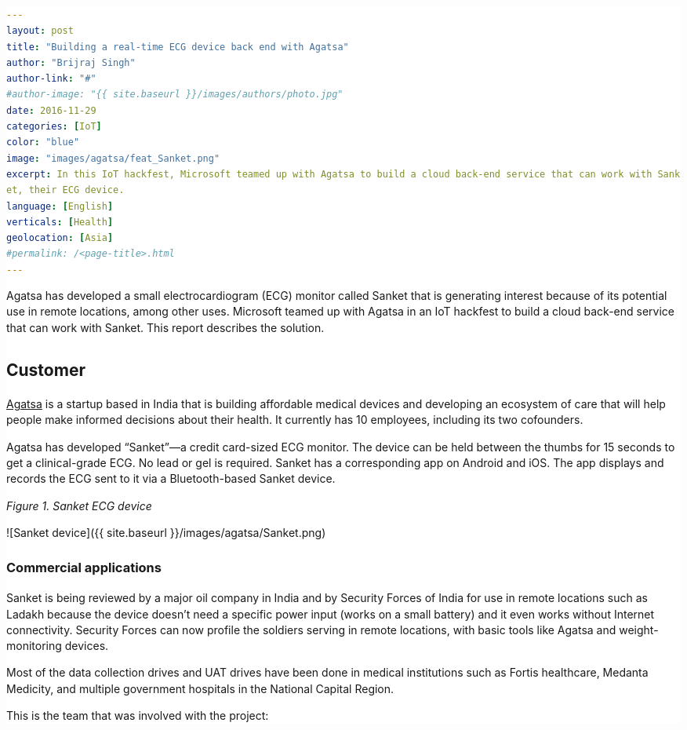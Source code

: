 ```yaml
---
layout: post
title: "Building a real-time ECG device back end with Agatsa"
author: "Brijraj Singh"
author-link: "#"
#author-image: "{{ site.baseurl }}/images/authors/photo.jpg"
date: 2016-11-29
categories: [IoT]
color: "blue"
image: "images/agatsa/feat_Sanket.png"
excerpt: In this IoT hackfest, Microsoft teamed up with Agatsa to build a cloud back-end service that can work with Sanket, their ECG device. 
language: [English]
verticals: [Health]
geolocation: [Asia]
#permalink: /<page-title>.html
---
```


Agatsa has developed a small electrocardiogram (ECG) monitor called Sanket that is generating interest because of its potential use in remote locations, among other uses. Microsoft teamed up with Agatsa in an IoT hackfest to build a cloud back-end service that can work with Sanket. This report describes the solution. 
 
## Customer ##

[Agatsa](http://2016.agatsa.com/agatsa/home/) is a startup based in India that is building affordable medical devices and developing an ecosystem of care that will help people make informed decisions about their health. It currently has 10 employees, including its two cofounders. 

Agatsa has developed “Sanket”—a credit card-sized ECG monitor. The device can be held between the thumbs for 15 seconds to get a clinical-grade ECG. No lead or gel is required. Sanket has a corresponding app on Android and iOS. The app displays and records the ECG sent to it via a Bluetooth-based Sanket device.

*Figure 1. Sanket ECG device*

![Sanket device]({{ site.baseurl }}/images/agatsa/Sanket.png)


### Commercial applications

Sanket is being reviewed by a major oil company in India and by Security Forces of India for use in remote locations such as Ladakh because the device doesn’t need a specific power input (works on a small battery) and it even works without Internet connectivity. 
Security Forces can now profile the soldiers serving in remote locations, with basic tools like Agatsa and weight-monitoring devices.

Most of the data collection drives and UAT drives have been done in medical institutions such as Fortis healthcare, Medanta Medicity, and multiple government hospitals in the National Capital Region.

This is the team that was involved with the project:
